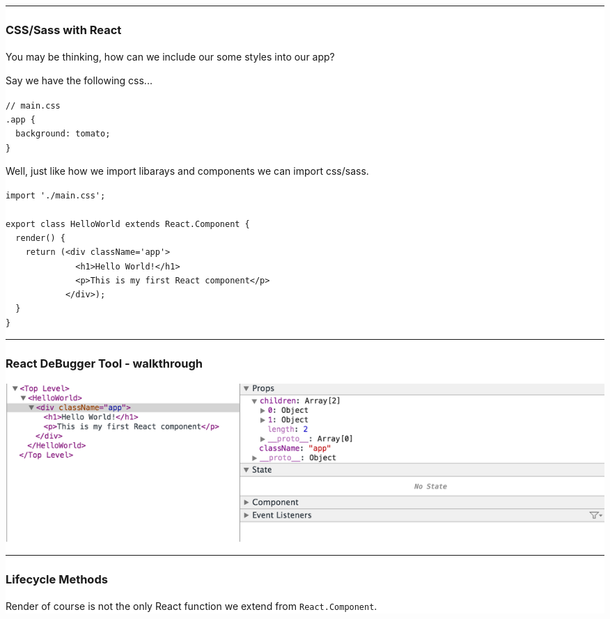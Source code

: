 
---


### CSS/Sass with React

You may be thinking, how can we include our some styles into our app?

Say we have the following css...

```
// main.css
.app {
  background: tomato;
}
```

Well, just like how we import libarays and components we can import css/sass.

```
import './main.css';

export class HelloWorld extends React.Component {
  render() {
    return (<div className='app'>
              <h1>Hello World!</h1>
              <p>This is my first React component</p>
            </div>);
  }
}
```


---

### React DeBugger Tool - walkthrough

![react-dev-tools](assets/react-dev-tools.png)

---

### Lifecycle Methods

Render of course is not the only React function we extend from ```React.Component```.
